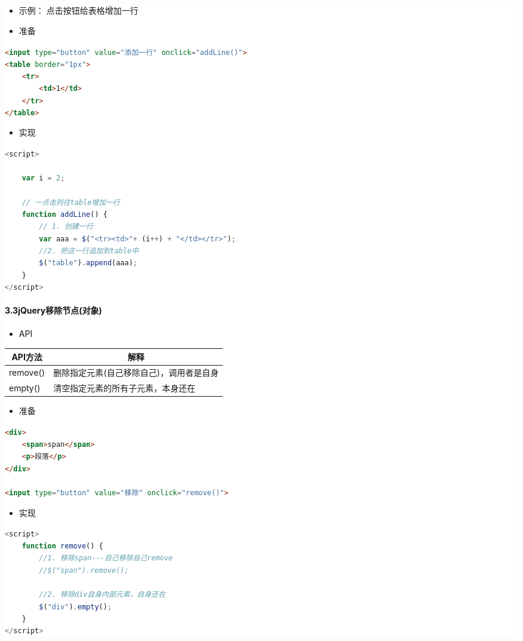 + 示例： 点击按钮给表格增加一行

- 准备

```html
<input type="button" value="添加一行" onclick="addLine()">
<table border="1px">
    <tr>
        <td>1</td>
    </tr>
</table>
```

- 实现

```js
<script>

    var i = 2;

    // 一点击则往table增加一行
    function addLine() {
        // 1. 创建一行
        var aaa = $("<tr><td>"+ (i++) + "</td></tr>");
        //2. 把这一行追加到table中
        $("table").append(aaa);
    }
</script>
```



#### 3.3jQuery移除节点(对象)

+ API

| API方法  | 解释                                     |
| -------- | ---------------------------------------- |
| remove() | 删除指定元素(自己移除自己)，调用者是自身 |
| empty()  | 清空指定元素的所有子元素，本身还在       |

- 准备

```html
<div>
    <span>span</span>
    <p>段落</p>
</div>

<input type="button" value="移除" onclick="remove()">
```



- 实现

```js
<script>
    function remove() {
        //1. 移除span---自己移除自己remove
        //$("span").remove();

        //2. 移除div自身内部元素，自身还在
        $("div").empty();
    }
</script>
```
